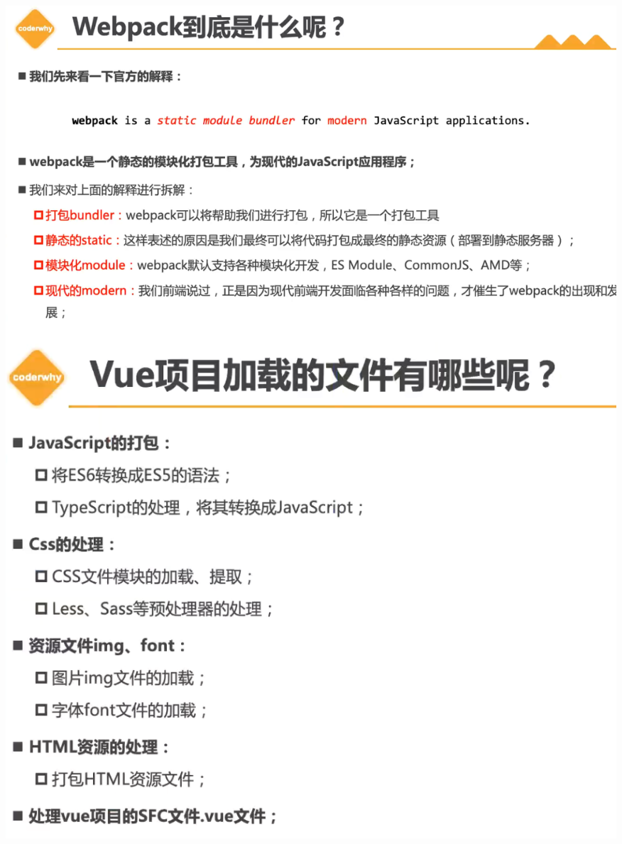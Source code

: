 ![image-20220203184248647](webpack.assets/image-20220203184248647.png)

![image-20220203184353897](webpack.assets/image-20220203184353897.png)
